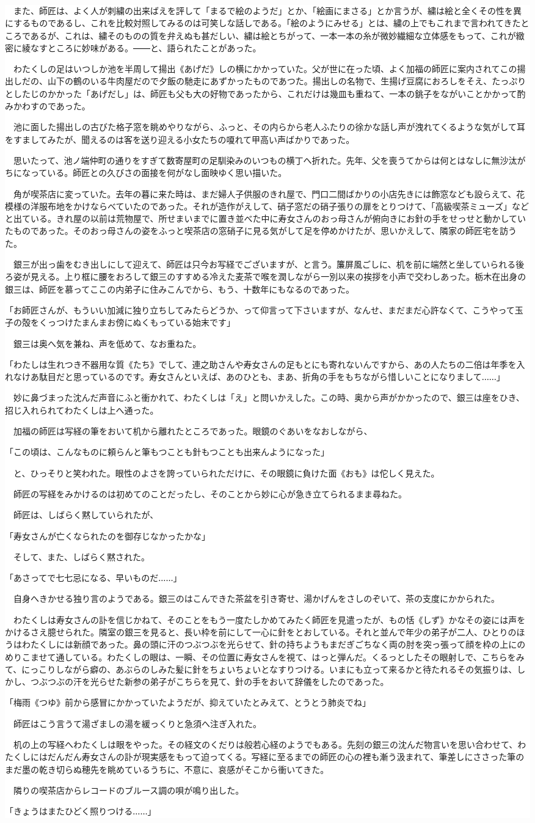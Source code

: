 　また、師匠は、よく人が刺繍の出来ばえを評して「まるで絵のようだ」とか、「絵画にまさる」とか言うが、繍は絵と全くその性を異にするものであるし、これを比較対照してみるのは可笑しな話しである。「絵のようにみせる」とは、繍の上でもこれまで言われてきたところであるが、これは、繍そのものの質を弁えぬも甚だしい、繍は絵とちがって、一本一本の糸が微妙繊細な立体感をもって、これが緻密に綾なすところに妙味がある。――と、語られたことがあった。

　わたくしの足はいつしか池を半周して揚出《あげだ》しの横にかかっていた。父が世に在った頃、よく加福の師匠に案内されてこの揚出しだの、山下の鶴のいる牛肉屋だので夕飯の馳走にあずかったものであつた。揚出しの名物で、生揚げ豆腐におろしをそえ、たっぷりとしたじのかかった「あげだし」は、師匠も父も大の好物であったから、これだけは幾皿も重ねて、一本の銚子をながいことかかって酌みかわすのであった。

　池に面した揚出しの古びた格子窓を眺めやりながら、ふっと、その内らから老人ふたりの徐かな話し声が洩れてくるような気がして耳をすましてみたが、聞えるのは客を送り迎える小女たちの嗄れて甲高い声ばかりであった。

　思いたって、池ノ端仲町の通りをすぎて数寄屋町の足馴染みのいつもの横丁へ折れた。先年、父を喪うてからは何とはなしに無沙汰がちになっている。師匠との久びさの面接を何がなし面映ゆく思い描いた。

　角が喫茶店に変っていた。去年の暮に来た時は、まだ婦人子供服のきれ屋で、門口二間ばかりの小店先きには飾窓なども設らえて、花模様の洋服布地をかけならべていたのであった。それが造作がえして、硝子窓だの硝子張りの扉をとりつけて、「高級喫茶ミューズ」などと出ている。きれ屋の以前は荒物屋で、所せまいまでに置き並べた中に寿女さんのおっ母さんが俯向きにお針の手をせっせと動かしていたものであった。そのおっ母さんの姿をふっと喫茶店の窓硝子に見る気がして足を停めかけたが、思いかえして、隣家の師匠宅を訪うた。

　銀三が出っ歯をむき出しにして迎えて、師匠は只今お写経でございますが、と言う。簾屏風ごしに、机を前に端然と坐していられる後ろ姿が見える。上り框に腰をおろして銀三のすすめる冷えた麦茶で喉を潤しながら一別以来の挨拶を小声で交わしあった。栃木在出身の銀三は、師匠を慕ってここの内弟子に住みこんでから、もう、十数年にもなるのであった。

「お師匠さんが、もういい加減に独り立ちしてみたらどうか、って仰言って下さいますが、なんせ、まだまだ心許なくて、こうやって玉子の殻をくっつけたまんまお傍にぬくもっている始末です」

　銀三は奥へ気を兼ね、声を低めて、なお重ねた。

「わたしは生れつき不器用な質《たち》でして、連之助さんや寿女さんの足もとにも寄れないんですから、あの人たちの二倍は年季を入れなけあ駄目だと思っているのです。寿女さんといえば、あのひとも、まあ、折角の手をもちながら惜しいことになりまして……」

　妙に鼻づまった沈んだ声音にふと衝かれて、わたくしは「え」と問いかえした。この時、奥から声がかかったので、銀三は座をひき、招じ入れられてわたくしは上へ通った。

　加福の師匠は写経の筆をおいて机から離れたところであった。眼鏡のぐあいをなおしながら、

「この頃は、こんなものに頼らんと筆もつことも針もつことも出来んようになった」

　と、ひっそりと笑われた。眼性のよさを誇っていられただけに、その眼鏡に負けた面《おも》は佗しく見えた。

　師匠の写経をみかけるのは初めてのことだったし、そのことから妙に心が急き立てられるまま尋ねた。

　師匠は、しばらく黙していられたが、

「寿女さんが亡くなられたのを御存じなかったかな」

　そして、また、しばらく黙された。

「あさってで七七忌になる、早いものだ……」

　自身へきかせる独り言のようである。銀三のはこんできた茶盆を引き寄せ、湯かげんをさしのぞいて、茶の支度にかかられた。

　わたくしは寿女さんの訃を信じかねて、そのことをもう一度たしかめてみたく師匠を見遣ったが、もの恬《しず》かなその姿には声をかけるさえ臆せられた。隣室の銀三を見ると、長い枠を前にして一心に針をとおしている。それと並んで年少の弟子が二人、ひとりのほうはわたくしには新顔であった。鼻の頭に汗のつぶつぶを光らせて、針の持ちようもまだぎごちなく両の肘を突っ張って顔を枠の上にのめりこませて通している。わたくしの眼は、一瞬、その位置に寿女さんを視て、はっと弾んだ。くるっとしたその眼射しで、こちらをみて、にっこりしながら癖の、あぶらのしみた髪に針をちょいちょいとなすりつける。いまにも立って来るかと待たれるその気振りは、しかし、つぶつぶの汗を光らせた新参の弟子がこちらを見て、針の手をおいて辞儀をしたのであった。

「梅雨《つゆ》前から感冒にかかっていたようだが、抑えていたとみえて、とうとう肺炎でね」

　師匠はこう言うて湯ざましの湯を緩っくりと急須へ注ぎ入れた。

　机の上の写経へわたくしは眼をやった。その経文のくだりは般若心経のようでもある。先刻の銀三の沈んだ物言いを思い合わせて、わたくしにはだんだん寿女さんの訃が現実感をもって迫ってくる。写経に至るまでの師匠の心の裡も漸う汲まれて、筆差しにささった筆のまだ墨の乾き切らぬ穂先を眺めているうちに、不意に、哀感がそこから衝いてきた。

　隣りの喫茶店からレコードのブルース調の唄が鳴り出した。

「きょうはまたひどく照りつける……」
